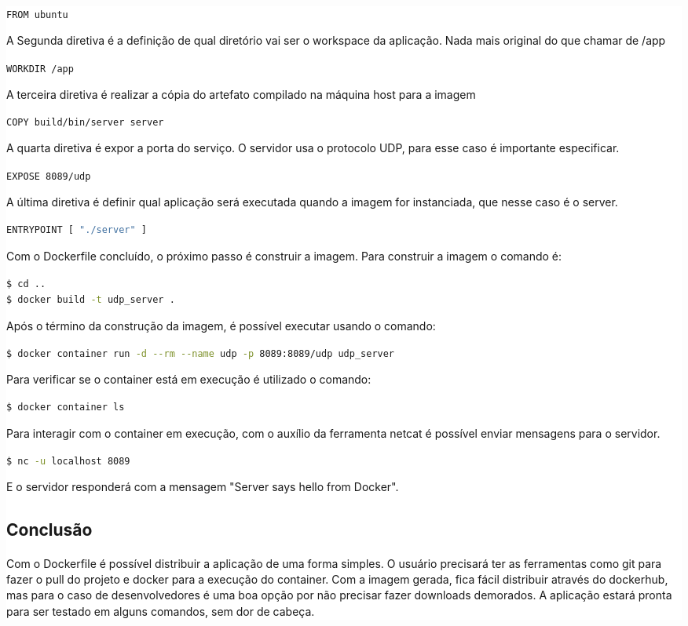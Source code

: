 ```bash
FROM ubuntu
```

A Segunda diretiva é a definição de qual diretório vai ser o workspace da aplicação. Nada mais original do que chamar de /app

```bash
WORKDIR /app
```

A terceira diretiva é realizar a cópia do artefato compilado na máquina host para a imagem

```bash
COPY build/bin/server server
```

A quarta diretiva é expor a porta do serviço. O servidor usa o protocolo UDP, para esse caso é importante especificar.

```bash
EXPOSE 8089/udp
```
A última diretiva é definir qual aplicação será executada quando a imagem for instanciada, que nesse caso é o server.

```bash
ENTRYPOINT [ "./server" ]
```
Com o Dockerfile concluído, o próximo passo é construir a imagem. Para construir a imagem o comando é:
```bash
$ cd ..
$ docker build -t udp_server .
```

Após o término da construção da imagem, é possível executar usando o comando:

```bash
$ docker container run -d --rm --name udp -p 8089:8089/udp udp_server
```

Para verificar se o container está em execução é utilizado o comando:
```bash
$ docker container ls
```

Para interagir com o container em execução, com o auxílio da ferramenta netcat é possível enviar mensagens para o servidor.

```bash
$ nc -u localhost 8089
```

E o servidor responderá com a mensagem "Server says hello from Docker".

## Conclusão
Com o Dockerfile é possível distribuir a aplicação de uma forma simples. O usuário precisará ter as ferramentas como git para fazer o pull do projeto e docker para a execução do container. Com a imagem gerada, fica fácil distribuir através do dockerhub, mas para o caso de desenvolvedores é uma boa opção por não precisar fazer downloads demorados.
A aplicação estará pronta para ser testado em alguns comandos, sem dor de cabeça.
